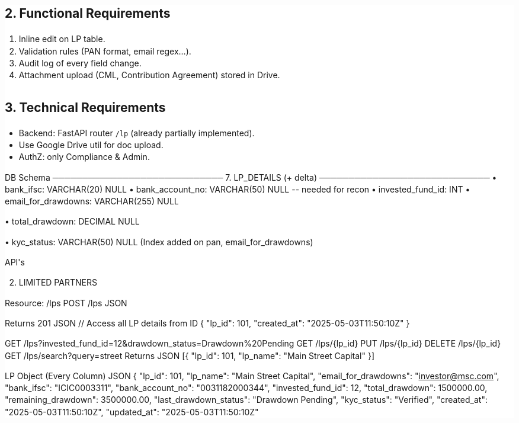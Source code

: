 ## 2. Functional Requirements

1. Inline edit on LP table.
2. Validation rules (PAN format, email regex…).
3. Audit log of every field change.
4. Attachment upload (CML, Contribution Agreement) stored in Drive.

## 3. Technical Requirements

- Backend: FastAPI router `/lp` (already partially implemented).
- Use Google Drive util for doc upload.
- AuthZ: only Compliance & Admin.

DB Schema
───────────────────────────── 7. LP_DETAILS (+ delta)
─────────────────────────────
• bank_ifsc: VARCHAR(20) NULL
• bank_account_no: VARCHAR(50) NULL -- needed for recon
• invested_fund_id: INT
• email_for_drawdowns: VARCHAR(255) NULL

• total_drawdown: DECIMAL NULL

• kyc_status: VARCHAR(50) NULL
(Index added on pan, email_for_drawdowns)

API's

2. LIMITED PARTNERS

Resource: /lps
POST /lps
JSON

Returns 201
JSON // Access all LP details from ID
{
"lp_id": 101,
"created_at": "2025-05-03T11:50:10Z"
}

GET /lps?invested_fund_id=12&drawdown_status=Drawdown%20Pending GET /lps/{lp_id}
PUT /lps/{lp_id}
DELETE /lps/{lp_id}
GET /lps/search?query=street
Returns
JSON
[{
"lp_id": 101,
"lp_name": "Main Street Capital"
}]

LP Object (Every Column)
JSON
{
"lp_id": 101,
"lp_name": "Main Street Capital",
"email_for_drawdowns": "investor@msc.com",
"bank_ifsc": "ICIC0003311",
"bank_account_no": "0031182000344",
"invested_fund_id": 12,
"total_drawdown": 1500000.00,
"remaining_drawdown": 3500000.00,
"last_drawdown_status": "Drawdown Pending",
"kyc_status": "Verified",
"created_at": "2025-05-03T11:50:10Z",
"updated_at": "2025-05-03T11:50:10Z"